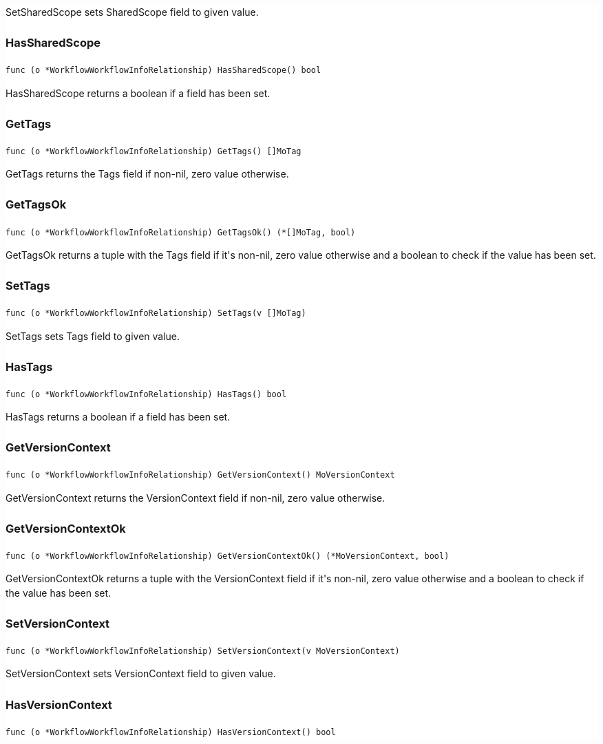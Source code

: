 SetSharedScope sets SharedScope field to given value.

### HasSharedScope

`func (o *WorkflowWorkflowInfoRelationship) HasSharedScope() bool`

HasSharedScope returns a boolean if a field has been set.

### GetTags

`func (o *WorkflowWorkflowInfoRelationship) GetTags() []MoTag`

GetTags returns the Tags field if non-nil, zero value otherwise.

### GetTagsOk

`func (o *WorkflowWorkflowInfoRelationship) GetTagsOk() (*[]MoTag, bool)`

GetTagsOk returns a tuple with the Tags field if it's non-nil, zero value otherwise
and a boolean to check if the value has been set.

### SetTags

`func (o *WorkflowWorkflowInfoRelationship) SetTags(v []MoTag)`

SetTags sets Tags field to given value.

### HasTags

`func (o *WorkflowWorkflowInfoRelationship) HasTags() bool`

HasTags returns a boolean if a field has been set.

### GetVersionContext

`func (o *WorkflowWorkflowInfoRelationship) GetVersionContext() MoVersionContext`

GetVersionContext returns the VersionContext field if non-nil, zero value otherwise.

### GetVersionContextOk

`func (o *WorkflowWorkflowInfoRelationship) GetVersionContextOk() (*MoVersionContext, bool)`

GetVersionContextOk returns a tuple with the VersionContext field if it's non-nil, zero value otherwise
and a boolean to check if the value has been set.

### SetVersionContext

`func (o *WorkflowWorkflowInfoRelationship) SetVersionContext(v MoVersionContext)`

SetVersionContext sets VersionContext field to given value.

### HasVersionContext

`func (o *WorkflowWorkflowInfoRelationship) HasVersionContext() bool`
